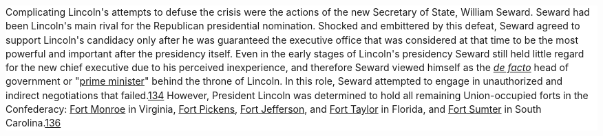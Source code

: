 Complicating Lincoln's attempts to defuse the crisis were the actions of the new Secretary of State, William Seward. Seward had been Lincoln's main rival for the Republican presidential nomination. Shocked and embittered by this defeat, Seward agreed to support Lincoln's candidacy only after he was guaranteed the executive office that was considered at that time to be the most powerful and important after the presidency itself. Even in the early stages of Lincoln's presidency Seward still held little regard for the new chief executive due to his perceived inexperience, and therefore Seward viewed himself as the _[de facto](https://en.wikipedia.org/wiki/De_facto "De facto")_ head of government or "[prime minister](https://en.wikipedia.org/wiki/Prime_minister "Prime minister")" behind the throne of Lincoln. In this role, Seward attempted to engage in unauthorized and indirect negotiations that failed.[134](read://https_en.wikipedia.org/?url=https%3A%2F%2Fen.wikipedia.org%2Fwiki%2FAmerican_Civil_War#cite_note-FOOTNOTEPotterFehrenbacher1976572%E2%80%93573-140) However, President Lincoln was determined to hold all remaining Union-occupied forts in the Confederacy: [Fort Monroe](https://en.wikipedia.org/wiki/Fort_Monroe "Fort Monroe") in Virginia, [Fort Pickens](https://en.wikipedia.org/wiki/Fort_Pickens "Fort Pickens"), [Fort Jefferson](https://en.wikipedia.org/wiki/Fort_Jefferson_(Florida) "Fort Jefferson (Florida)"), and [Fort Taylor](https://en.wikipedia.org/wiki/Fort_Zachary_Taylor "Fort Zachary Taylor") in Florida, and [Fort Sumter](https://en.wikipedia.org/wiki/Fort_Sumter "Fort Sumter") in South Carolina.[136](read://https_en.wikipedia.org/?url=https%3A%2F%2Fen.wikipedia.org%2Fwiki%2FAmerican_Civil_War#cite_note-142)